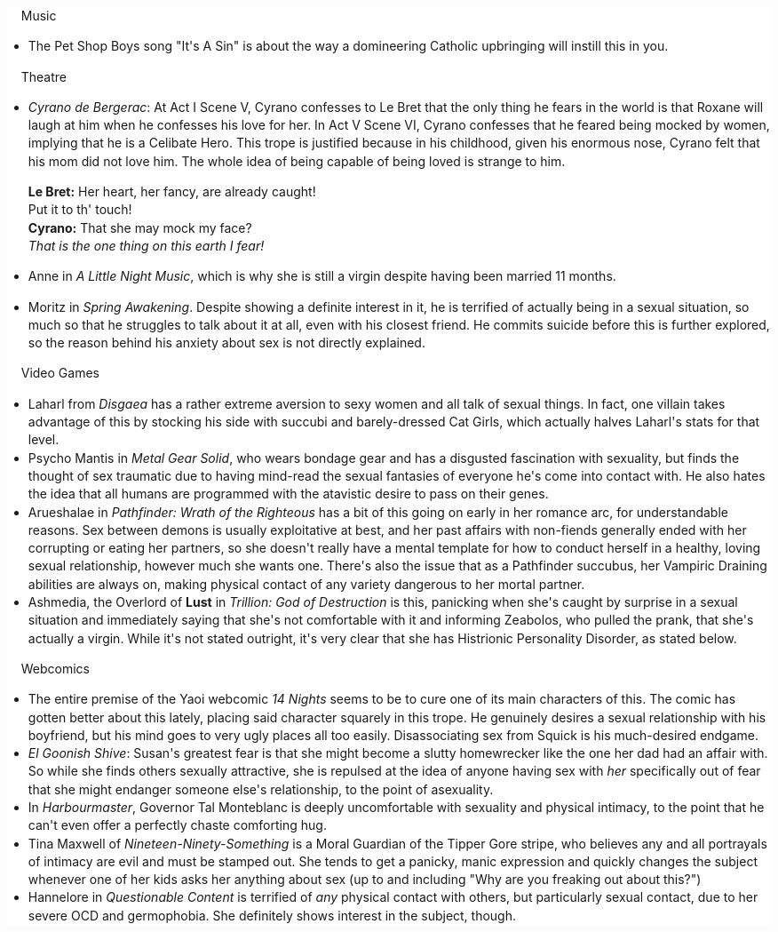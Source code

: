     Music 

-   The Pet Shop Boys song "It's A Sin" is about the way a domineering Catholic upbringing will instill this in you.

    Theatre 

-   _Cyrano de Bergerac_: At Act I Scene V, Cyrano confesses to Le Bret that the only thing he fears in the world is that Roxane will laugh at him when he confesses his love for her. In Act V Scene VI, Cyrano confesses that he feared being mocked by women, implying that he is a Celibate Hero. This trope is justified because in his childhood, given his enormous nose, Cyrano felt that his mom did not love him. The whole idea of being capable of being loved is strange to him.
    
    **Le Bret:** Her heart, her fancy, are already caught!  
    Put it to th' touch!  
    **Cyrano:** That she may mock my face?  
    _That is the one thing on this earth I fear!_
    
-   Anne in _A Little Night Music_, which is why she is still a virgin despite having been married 11 months.
-   Moritz in _Spring Awakening_. Despite showing a definite interest in it, he is terrified of actually being in a sexual situation, so much so that he struggles to talk about it at all, even with his closest friend. He commits suicide before this is further explored, so the reason behind his anxiety about sex is not directly explained.

    Video Games 

-   Laharl from _Disgaea_ has a rather extreme aversion to sexy women and all talk of sexual things. In fact, one villain takes advantage of this by stocking his side with succubi and barely-dressed Cat Girls, which actually halves Laharl's stats for that level.
-   Psycho Mantis in _Metal Gear Solid_, who wears bondage gear and has a disgusted fascination with sexuality, but finds the thought of sex traumatic due to having mind-read the sexual fantasies of everyone he's come into contact with. He also hates the idea that all humans are programmed with the atavistic desire to pass on their genes.
-   Arueshalae in _Pathfinder: Wrath of the Righteous_ has a bit of this going on early in her romance arc, for understandable reasons. Sex between demons is usually exploitative at best, and her past affairs with non-fiends generally ended with her corrupting or eating her partners, so she doesn't really have a mental template for how to conduct herself in a healthy, loving sexual relationship, however much she wants one. There's also the issue that as a Pathfinder succubus, her Vampiric Draining abilities are always on, making physical contact of any variety dangerous to her mortal partner.
-   Ashmedia, the Overlord of **Lust** in _Trillion: God of Destruction_ is this, panicking when she's caught by surprise in a sexual situation and immediately saying that she's not comfortable with it and informing Zeabolos, who pulled the prank, that she's actually a virgin. While it's not stated outright, it's very clear that she has Histrionic Personality Disorder, as stated below.

    Webcomics 

-   The entire premise of the Yaoi webcomic _14 Nights_ seems to be to cure one of its main characters of this. The comic has gotten better about this lately, placing said character squarely in this trope. He genuinely desires a sexual relationship with his boyfriend, but his mind goes to very ugly places all too easily. Disassociating sex from Squick is his much-desired endgame.
-   _El Goonish Shive_: Susan's greatest fear is that she might become a slutty homewrecker like the one her dad had an affair with. So while she finds others sexually attractive, she is repulsed at the idea of anyone having sex with _her_ specifically out of fear that she might endanger someone else's relationship, to the point of asexuality.
-   In _Harbourmaster_, Governor Tal Monteblanc is deeply uncomfortable with sexuality and physical intimacy, to the point that he can't even offer a perfectly chaste comforting hug.
-   Tina Maxwell of _Nineteen-Ninety-Something_ is a Moral Guardian of the Tipper Gore stripe, who believes any and all portrayals of intimacy are evil and must be stamped out. She tends to get a panicky, manic expression and quickly changes the subject whenever one of her kids asks her anything about sex (up to and including "Why are you freaking out about this?")
-   Hannelore in _Questionable Content_ is terrified of _any_ physical contact with others, but particularly sexual contact, due to her severe OCD and germophobia. She definitely shows interest in the subject, though.